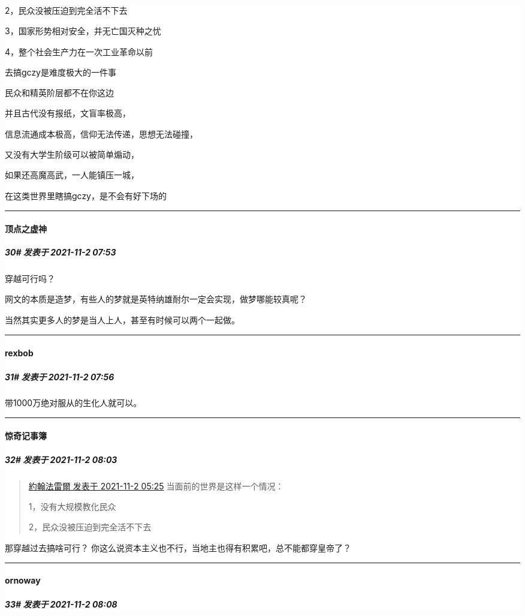 2，民众没被压迫到完全活不下去

3，国家形势相对安全，并无亡国灭种之忧

4，整个社会生产力在一次工业革命以前

去搞gczy是难度极大的一件事

民众和精英阶层都不在你这边

并且古代没有报纸，文盲率极高，

信息流通成本极高，信仰无法传递，思想无法碰撞，

又没有大学生阶级可以被简单煽动，

如果还高魔高武，一人能镇压一城，

在这类世界里瞎搞gczy，是不会有好下场的

*****

####  顶点之虚神  
##### 30#       发表于 2021-11-2 07:53

穿越可行吗？

网文的本质是造梦，有些人的梦就是英特纳雄耐尔一定会实现，做梦哪能较真呢？

当然其实更多人的梦是当人上人，甚至有时候可以两个一起做。



*****

####  rexbob  
##### 31#       发表于 2021-11-2 07:56

带1000万绝对服从的生化人就可以。

*****

####  惊奇记事簿  
##### 32#       发表于 2021-11-2 08:03

<blockquote><a href="httphttps://bbs.saraba1st.com/2b/forum.php?mod=redirect&amp;goto=findpost&amp;pid=53372663&amp;ptid=2035219" target="_blank">約翰法雷爾 发表于 2021-11-2 05:25</a>
当面前的世界是这样一个情况：

1，没有大规模教化民众

2，民众没被压迫到完全活不下去</blockquote>
那穿越过去搞啥可行？
你这么说资本主义也不行，当地主也得有积累吧，总不能都穿皇帝了？

*****

####  ornoway  
##### 33#       发表于 2021-11-2 08:08

